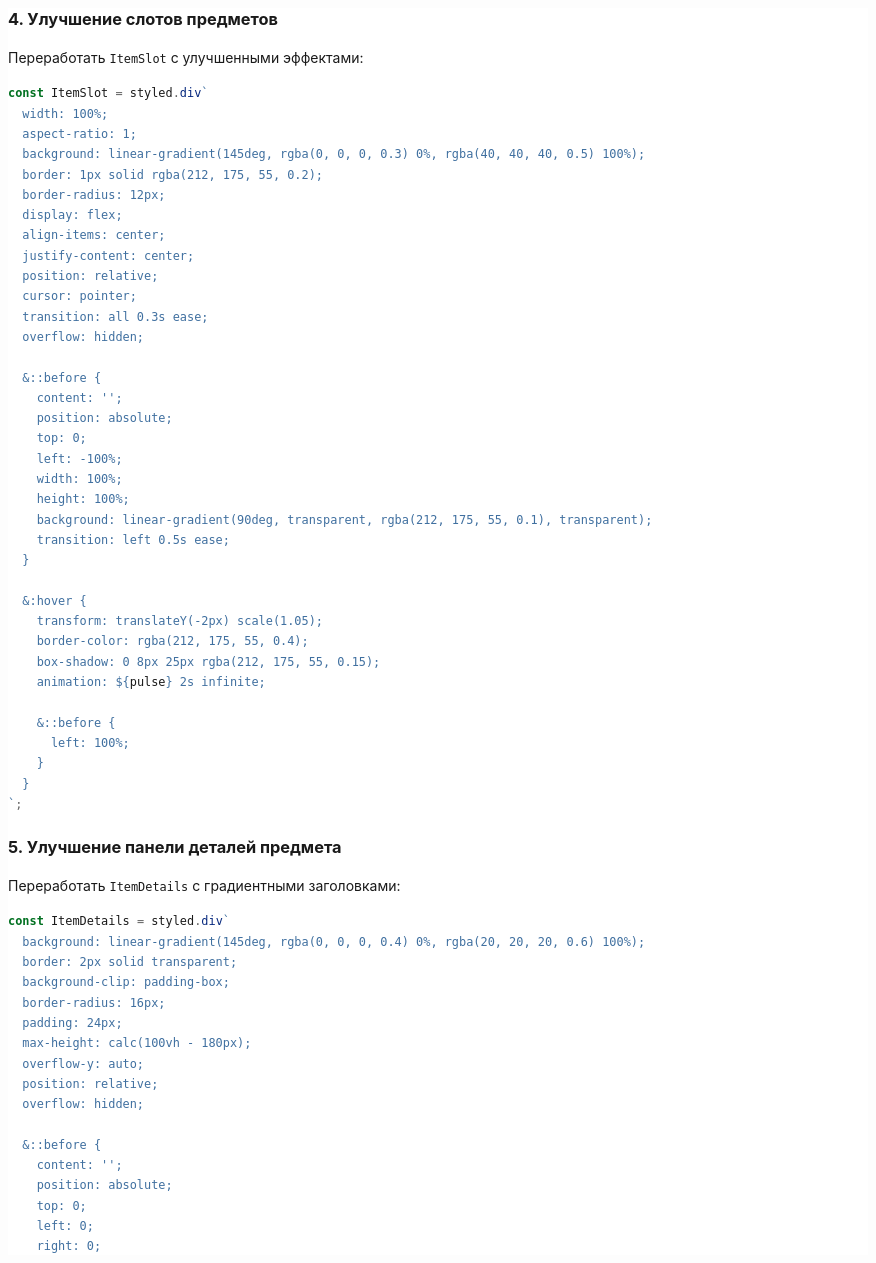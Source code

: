 ### 4. Улучшение слотов предметов

Переработать `ItemSlot` с улучшенными эффектами:

```javascript
const ItemSlot = styled.div`
  width: 100%;
  aspect-ratio: 1;
  background: linear-gradient(145deg, rgba(0, 0, 0, 0.3) 0%, rgba(40, 40, 40, 0.5) 100%);
  border: 1px solid rgba(212, 175, 55, 0.2);
  border-radius: 12px;
  display: flex;
  align-items: center;
  justify-content: center;
  position: relative;
  cursor: pointer;
  transition: all 0.3s ease;
  overflow: hidden;
  
  &::before {
    content: '';
    position: absolute;
    top: 0;
    left: -100%;
    width: 100%;
    height: 100%;
    background: linear-gradient(90deg, transparent, rgba(212, 175, 55, 0.1), transparent);
    transition: left 0.5s ease;
  }
  
  &:hover {
    transform: translateY(-2px) scale(1.05);
    border-color: rgba(212, 175, 55, 0.4);
    box-shadow: 0 8px 25px rgba(212, 175, 55, 0.15);
    animation: ${pulse} 2s infinite;
    
    &::before {
      left: 100%;
    }
  }
`;
```

### 5. Улучшение панели деталей предмета

Переработать `ItemDetails` с градиентными заголовками:

```javascript
const ItemDetails = styled.div`
  background: linear-gradient(145deg, rgba(0, 0, 0, 0.4) 0%, rgba(20, 20, 20, 0.6) 100%);
  border: 2px solid transparent;
  background-clip: padding-box;
  border-radius: 16px;
  padding: 24px;
  max-height: calc(100vh - 180px);
  overflow-y: auto;
  position: relative;
  overflow: hidden;
  
  &::before {
    content: '';
    position: absolute;
    top: 0;
    left: 0;
    right: 0;
```